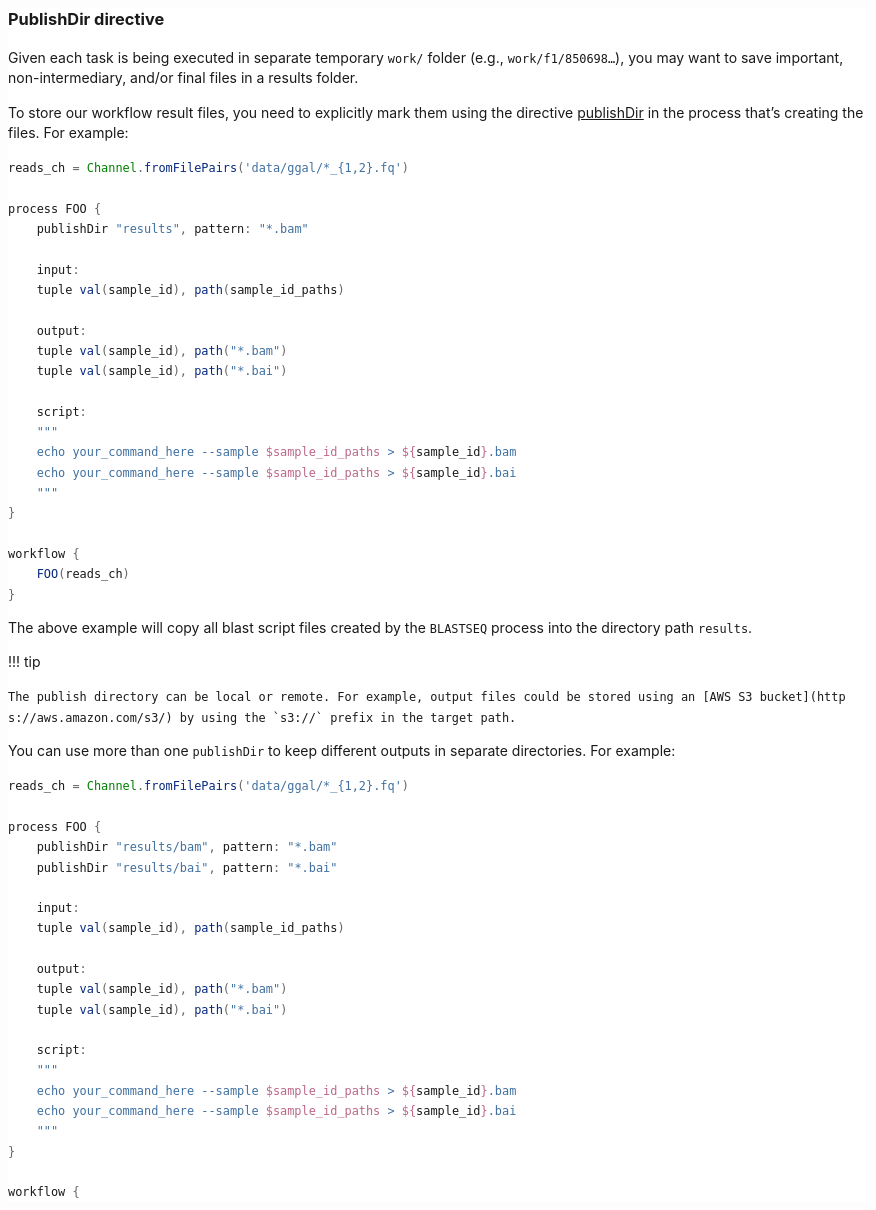 ### PublishDir directive

Given each task is being executed in separate temporary `work/` folder (e.g., `work/f1/850698…`), you may want to save important, non-intermediary, and/or final files in a results folder.

To store our workflow result files, you need to explicitly mark them using the directive [publishDir](https://www.nextflow.io/docs/latest/process.html#publishdir) in the process that’s creating the files. For example:

```groovy linenums="1" title="snippet.nf"
reads_ch = Channel.fromFilePairs('data/ggal/*_{1,2}.fq')

process FOO {
    publishDir "results", pattern: "*.bam"

    input:
    tuple val(sample_id), path(sample_id_paths)

    output:
    tuple val(sample_id), path("*.bam")
    tuple val(sample_id), path("*.bai")

    script:
    """
    echo your_command_here --sample $sample_id_paths > ${sample_id}.bam
    echo your_command_here --sample $sample_id_paths > ${sample_id}.bai
    """
}

workflow {
    FOO(reads_ch)
}
```

The above example will copy all blast script files created by the `BLASTSEQ` process into the directory path `results`.

!!! tip

    The publish directory can be local or remote. For example, output files could be stored using an [AWS S3 bucket](https://aws.amazon.com/s3/) by using the `s3://` prefix in the target path.

You can use more than one `publishDir` to keep different outputs in separate directories. For example:

```groovy linenums="1" title="snippet.nf"
reads_ch = Channel.fromFilePairs('data/ggal/*_{1,2}.fq')

process FOO {
    publishDir "results/bam", pattern: "*.bam"
    publishDir "results/bai", pattern: "*.bai"

    input:
    tuple val(sample_id), path(sample_id_paths)

    output:
    tuple val(sample_id), path("*.bam")
    tuple val(sample_id), path("*.bai")

    script:
    """
    echo your_command_here --sample $sample_id_paths > ${sample_id}.bam
    echo your_command_here --sample $sample_id_paths > ${sample_id}.bai
    """
}

workflow {
```